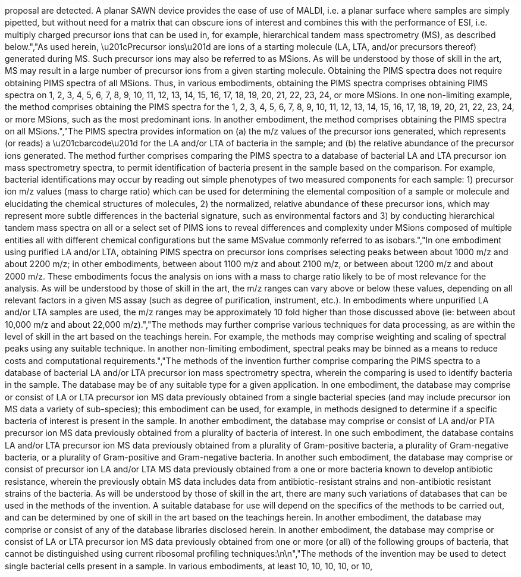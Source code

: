proposal are detected. A planar SAWN device provides the ease of use of MALDI, i.e. a planar surface where samples are simply pipetted, but without need for a matrix that can obscure ions of interest and combines this with the performance of ESI, i.e. multiply charged precursor ions that can be used in, for example, hierarchical tandem mass spectrometry (MS), as described below.","As used herein, \u201cPrecursor ions\u201d are ions of a starting molecule (LA, LTA, and\/or precursors thereof) generated during MS. Such precursor ions may also be referred to as MSions. As will be understood by those of skill in the art, MS may result in a large number of precursor ions from a given starting molecule. Obtaining the PIMS spectra does not require obtaining PIMS spectra of all MSions. Thus, in various embodiments, obtaining the PIMS spectra comprises obtaining PIMS spectra on 1, 2, 3, 4, 5, 6, 7, 8, 9, 10, 11, 12, 13, 14, 15, 16, 17, 18, 19, 20, 21, 22, 23, 24, or more MSions. In one non-limiting example, the method comprises obtaining the PIMS spectra for the 1, 2, 3, 4, 5, 6, 7, 8, 9, 10, 11, 12, 13, 14, 15, 16, 17, 18, 19, 20, 21, 22, 23, 24, or more MSions, such as the most predominant ions. In another embodiment, the method comprises obtaining the PIMS spectra on all MSions.","The PIMS spectra provides information on (a) the m\/z values of the precursor ions generated, which represents (or reads) a \u201cbarcode\u201d for the LA and\/or LTA of bacteria in the sample; and (b) the relative abundance of the precursor ions generated. The method further comprises comparing the PIMS spectra to a database of bacterial LA and LTA precursor ion mass spectrometry spectra, to permit identification of bacteria present in the sample based on the comparison. For example, bacterial identifications may occur by reading out simple phenotypes of two measured components for each sample: 1) precursor ion m\/z values (mass to charge ratio) which can be used for determining the elemental composition of a sample or molecule and elucidating the chemical structures of molecules, 2) the normalized, relative abundance of these precursor ions, which may represent more subtle differences in the bacterial signature, such as environmental factors and 3) by conducting hierarchical tandem mass spectra on all or a select set of PIMS ions to reveal differences and complexity under MSions composed of multiple entities all with different chemical configurations but the same MSvalue commonly referred to as isobars.","In one embodiment using purified LA and\/or LTA, obtaining PIMS spectra on precursor ions comprises selecting peaks between about 1000 m\/z and about 2200 m\/z; in other embodiments, between about 1100 m\/z and about 2100 m\/z, or between about 1200 m\/z and about 2000 m\/z. These embodiments focus the analysis on ions with a mass to charge ratio likely to be of most relevance for the analysis. As will be understood by those of skill in the art, the m\/z ranges can vary above or below these values, depending on all relevant factors in a given MS assay (such as degree of purification, instrument, etc.). In embodiments where unpurified LA and\/or LTA samples are used, the m\/z ranges may be approximately 10 fold higher than those discussed above (ie: between about 10,000 m\/z and about 22,000 m\/z).","The methods may further comprise various techniques for data processing, as are within the level of skill in the art based on the teachings herein. For example, the methods may comprise weighting and scaling of spectral peaks using any suitable technique. In another non-limiting embodiment, spectral peaks may be binned as a means to reduce costs and computational requirements.","The methods of the invention further comprise comparing the PIMS spectra to a database of bacterial LA and\/or LTA precursor ion mass spectrometry spectra, wherein the comparing is used to identify bacteria in the sample. The database may be of any suitable type for a given application. In one embodiment, the database may comprise or consist of LA or LTA precursor ion MS data previously obtained from a single bacterial species (and may include precursor ion MS data a variety of sub-species); this embodiment can be used, for example, in methods designed to determine if a specific bacteria of interest is present in the sample. In another embodiment, the database may comprise or consist of LA and\/or PTA precursor ion MS data previously obtained from a plurality of bacteria of interest. In one such embodiment, the database contains LA and\/or LTA precursor ion MS data previously obtained from a plurality of Gram-positive bacteria, a plurality of Gram-negative bacteria, or a plurality of Gram-positive and Gram-negative bacteria. In another such embodiment, the database may comprise or consist of precursor ion LA and\/or LTA MS data previously obtained from a one or more bacteria known to develop antibiotic resistance, wherein the previously obtain MS data includes data from antibiotic-resistant strains and non-antibiotic resistant strains of the bacteria. As will be understood by those of skill in the art, there are many such variations of databases that can be used in the methods of the invention. A suitable database for use will depend on the specifics of the methods to be carried out, and can be determined by one of skill in the art based on the teachings herein. In another embodiment, the database may comprise or consist of any of the database libraries disclosed herein. In another embodiment, the database may comprise or consist of LA or LTA precursor ion MS data previously obtained from one or more (or all) of the following groups of bacteria, that cannot be distinguished using current ribosomal profiling techniques:\n\n","The methods of the invention may be used to detect single bacterial cells present in a sample. In various embodiments, at least 10, 10, 10, 10, or 10,
